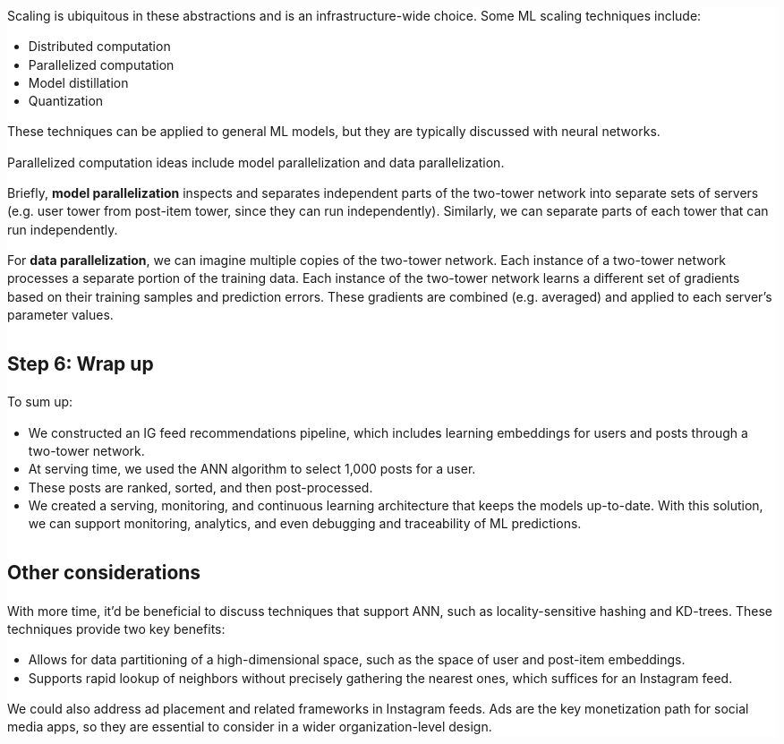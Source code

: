 Scaling is ubiquitous in these abstractions and is an infrastructure-wide choice. Some ML scaling techniques include:

- Distributed computation
- Parallelized computation
- Model distillation
- Quantization

These techniques can be applied to general ML models, but they are typically discussed with neural networks.

Parallelized computation ideas include model parallelization and data parallelization.

Briefly, **model parallelization** inspects and separates independent parts of the two-tower network into separate sets of servers (e.g. user tower from post-item tower, since they can run independently). Similarly, we can separate parts of each tower that can run independently.

For **data parallelization**, we can imagine multiple copies of the two-tower network. Each instance of a two-tower network processes a separate portion of the training data. Each instance of the two-tower network learns a different set of gradients based on their training samples and prediction errors. These gradients are combined (e.g. averaged) and applied to each server’s parameter values.


## Step 6: Wrap up[](https://www.tryexponent.com/courses/ml-engineer/ml-system-design/design-instagram-feed-ranking-model#step-6-wrap-up)

To sum up:

- We constructed an IG feed recommendations pipeline, which includes learning embeddings for users and posts through a two-tower network.
- At serving time, we used the ANN algorithm to select 1,000 posts for a user.
- These posts are ranked, sorted, and then post-processed.
- We created a serving, monitoring, and continuous learning architecture that keeps the models up-to-date. With this solution, we can support monitoring, analytics, and even debugging and traceability of ML predictions.

## Other considerations[](https://www.tryexponent.com/courses/ml-engineer/ml-system-design/design-instagram-feed-ranking-model#other-considerations)

With more time, it’d be beneficial to discuss techniques that support ANN, such as locality-sensitive hashing and KD-trees. These techniques provide two key benefits:

- Allows for data partitioning of a high-dimensional space, such as the space of user and post-item embeddings.
- Supports rapid lookup of neighbors without precisely gathering the nearest ones, which suffices for an Instagram feed.

We could also address ad placement and related frameworks in Instagram feeds. Ads are the key monetization path for social media apps, so they are essential to consider in a wider organization-level design.

